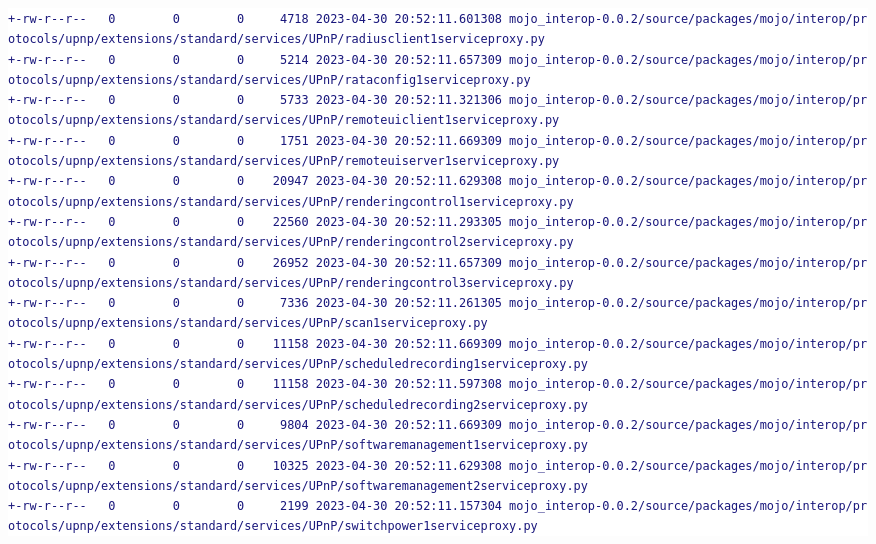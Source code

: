 ```diff
+-rw-r--r--   0        0        0     4718 2023-04-30 20:52:11.601308 mojo_interop-0.0.2/source/packages/mojo/interop/protocols/upnp/extensions/standard/services/UPnP/radiusclient1serviceproxy.py
+-rw-r--r--   0        0        0     5214 2023-04-30 20:52:11.657309 mojo_interop-0.0.2/source/packages/mojo/interop/protocols/upnp/extensions/standard/services/UPnP/rataconfig1serviceproxy.py
+-rw-r--r--   0        0        0     5733 2023-04-30 20:52:11.321306 mojo_interop-0.0.2/source/packages/mojo/interop/protocols/upnp/extensions/standard/services/UPnP/remoteuiclient1serviceproxy.py
+-rw-r--r--   0        0        0     1751 2023-04-30 20:52:11.669309 mojo_interop-0.0.2/source/packages/mojo/interop/protocols/upnp/extensions/standard/services/UPnP/remoteuiserver1serviceproxy.py
+-rw-r--r--   0        0        0    20947 2023-04-30 20:52:11.629308 mojo_interop-0.0.2/source/packages/mojo/interop/protocols/upnp/extensions/standard/services/UPnP/renderingcontrol1serviceproxy.py
+-rw-r--r--   0        0        0    22560 2023-04-30 20:52:11.293305 mojo_interop-0.0.2/source/packages/mojo/interop/protocols/upnp/extensions/standard/services/UPnP/renderingcontrol2serviceproxy.py
+-rw-r--r--   0        0        0    26952 2023-04-30 20:52:11.657309 mojo_interop-0.0.2/source/packages/mojo/interop/protocols/upnp/extensions/standard/services/UPnP/renderingcontrol3serviceproxy.py
+-rw-r--r--   0        0        0     7336 2023-04-30 20:52:11.261305 mojo_interop-0.0.2/source/packages/mojo/interop/protocols/upnp/extensions/standard/services/UPnP/scan1serviceproxy.py
+-rw-r--r--   0        0        0    11158 2023-04-30 20:52:11.669309 mojo_interop-0.0.2/source/packages/mojo/interop/protocols/upnp/extensions/standard/services/UPnP/scheduledrecording1serviceproxy.py
+-rw-r--r--   0        0        0    11158 2023-04-30 20:52:11.597308 mojo_interop-0.0.2/source/packages/mojo/interop/protocols/upnp/extensions/standard/services/UPnP/scheduledrecording2serviceproxy.py
+-rw-r--r--   0        0        0     9804 2023-04-30 20:52:11.669309 mojo_interop-0.0.2/source/packages/mojo/interop/protocols/upnp/extensions/standard/services/UPnP/softwaremanagement1serviceproxy.py
+-rw-r--r--   0        0        0    10325 2023-04-30 20:52:11.629308 mojo_interop-0.0.2/source/packages/mojo/interop/protocols/upnp/extensions/standard/services/UPnP/softwaremanagement2serviceproxy.py
+-rw-r--r--   0        0        0     2199 2023-04-30 20:52:11.157304 mojo_interop-0.0.2/source/packages/mojo/interop/protocols/upnp/extensions/standard/services/UPnP/switchpower1serviceproxy.py
